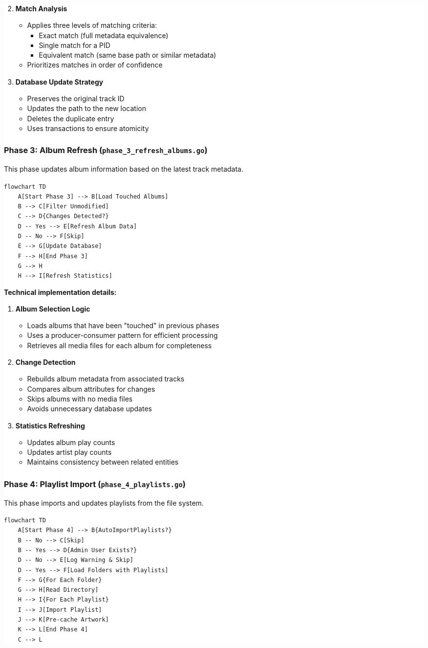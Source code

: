 2. **Match Analysis**

   - Applies three levels of matching criteria:
     - Exact match (full metadata equivalence)
     - Single match for a PID
     - Equivalent match (same base path or similar metadata)
   - Prioritizes matches in order of confidence

3. **Database Update Strategy**
   - Preserves the original track ID
   - Updates the path to the new location
   - Deletes the duplicate entry
   - Uses transactions to ensure atomicity

### Phase 3: Album Refresh (`phase_3_refresh_albums.go`)

This phase updates album information based on the latest track metadata.

```mermaid
flowchart TD
    A[Start Phase 3] --> B[Load Touched Albums]
    B --> C[Filter Unmodified]
    C --> D{Changes Detected?}
    D -- Yes --> E[Refresh Album Data]
    D -- No --> F[Skip]
    E --> G[Update Database]
    F --> H[End Phase 3]
    G --> H
    H --> I[Refresh Statistics]
```

**Technical implementation details:**

1. **Album Selection Logic**

   - Loads albums that have been "touched" in previous phases
   - Uses a producer-consumer pattern for efficient processing
   - Retrieves all media files for each album for completeness

2. **Change Detection**

   - Rebuilds album metadata from associated tracks
   - Compares album attributes for changes
   - Skips albums with no media files
   - Avoids unnecessary database updates

3. **Statistics Refreshing**
   - Updates album play counts
   - Updates artist play counts
   - Maintains consistency between related entities

### Phase 4: Playlist Import (`phase_4_playlists.go`)

This phase imports and updates playlists from the file system.

```mermaid
flowchart TD
    A[Start Phase 4] --> B{AutoImportPlaylists?}
    B -- No --> C[Skip]
    B -- Yes --> D{Admin User Exists?}
    D -- No --> E[Log Warning & Skip]
    D -- Yes --> F[Load Folders with Playlists]
    F --> G{For Each Folder}
    G --> H[Read Directory]
    H --> I{For Each Playlist}
    I --> J[Import Playlist]
    J --> K[Pre-cache Artwork]
    K --> L[End Phase 4]
    C --> L
```